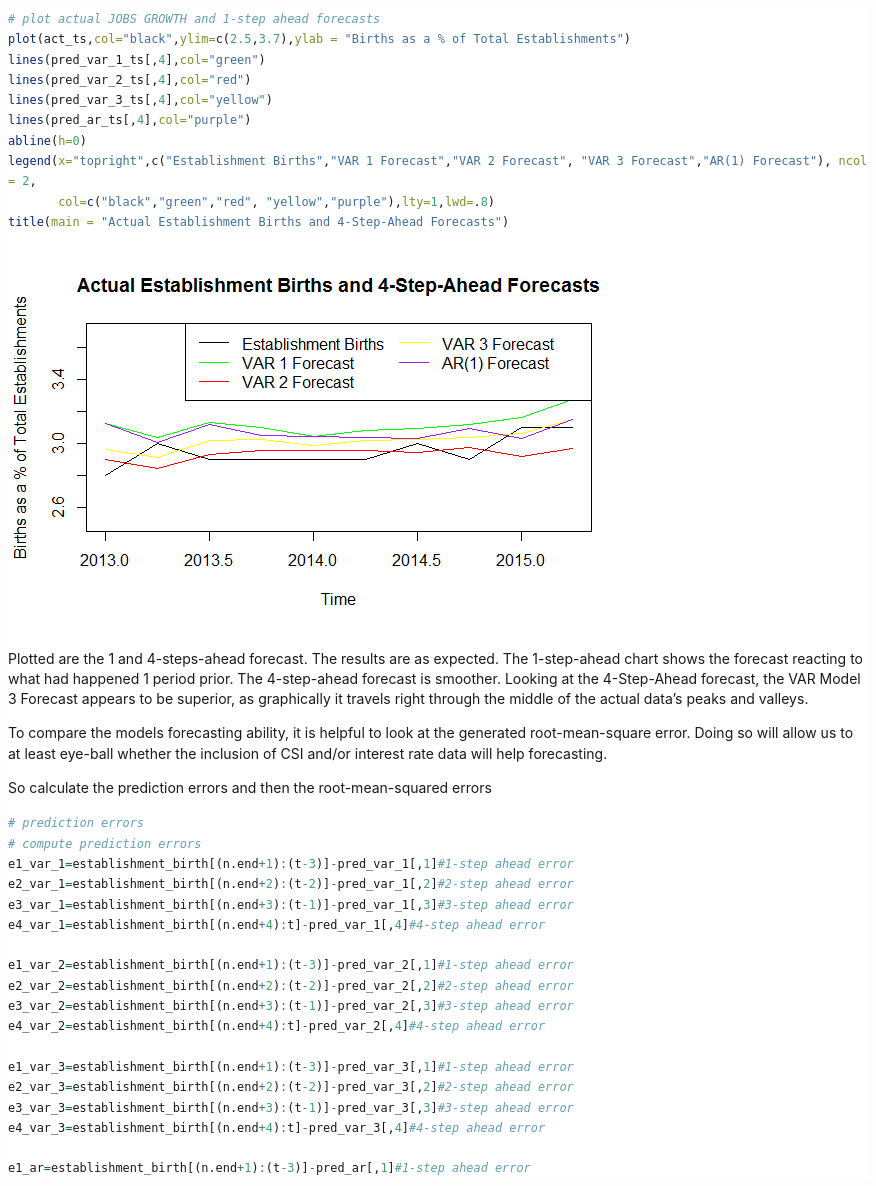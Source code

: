 ```r
# plot actual JOBS GROWTH and 1-step ahead forecasts
plot(act_ts,col="black",ylim=c(2.5,3.7),ylab = "Births as a % of Total Establishments")
lines(pred_var_1_ts[,4],col="green")
lines(pred_var_2_ts[,4],col="red")
lines(pred_var_3_ts[,4],col="yellow")
lines(pred_ar_ts[,4],col="purple")
abline(h=0)
legend(x="topright",c("Establishment Births","VAR 1 Forecast","VAR 2 Forecast", "VAR 3 Forecast","AR(1) Forecast"), ncol = 2,
       col=c("black","green","red", "yellow","purple"),lty=1,lwd=.8)
title(main = "Actual Establishment Births and 4-Step-Ahead Forecasts")
```

![](new_firm_growth_files/figure-html/unnamed-chunk-13-2.png)

Plotted are the 1 and 4-steps-ahead forecast. The results are as expected. The 1-step-ahead chart shows the forecast reacting to what had happened 1 period prior. The 4-step-ahead forecast is smoother. Looking at the 4-Step-Ahead forecast, the VAR Model 3 Forecast appears to be superior, as graphically it travels right through the middle of the actual data’s peaks and valleys.

To compare the models forecasting ability, it is helpful to look at the generated root-mean-square error. Doing so will allow us to at least eye-ball whether the inclusion of CSI and/or interest rate data will help forecasting.

So calculate the prediction errors and then the root-mean-squared errors


```r
# prediction errors
# compute prediction errors
e1_var_1=establishment_birth[(n.end+1):(t-3)]-pred_var_1[,1]#1-step ahead error
e2_var_1=establishment_birth[(n.end+2):(t-2)]-pred_var_1[,2]#2-step ahead error
e3_var_1=establishment_birth[(n.end+3):(t-1)]-pred_var_1[,3]#3-step ahead error
e4_var_1=establishment_birth[(n.end+4):t]-pred_var_1[,4]#4-step ahead error

e1_var_2=establishment_birth[(n.end+1):(t-3)]-pred_var_2[,1]#1-step ahead error
e2_var_2=establishment_birth[(n.end+2):(t-2)]-pred_var_2[,2]#2-step ahead error
e3_var_2=establishment_birth[(n.end+3):(t-1)]-pred_var_2[,3]#3-step ahead error
e4_var_2=establishment_birth[(n.end+4):t]-pred_var_2[,4]#4-step ahead error

e1_var_3=establishment_birth[(n.end+1):(t-3)]-pred_var_3[,1]#1-step ahead error
e2_var_3=establishment_birth[(n.end+2):(t-2)]-pred_var_3[,2]#2-step ahead error
e3_var_3=establishment_birth[(n.end+3):(t-1)]-pred_var_3[,3]#3-step ahead error
e4_var_3=establishment_birth[(n.end+4):t]-pred_var_3[,4]#4-step ahead error

e1_ar=establishment_birth[(n.end+1):(t-3)]-pred_ar[,1]#1-step ahead error
```